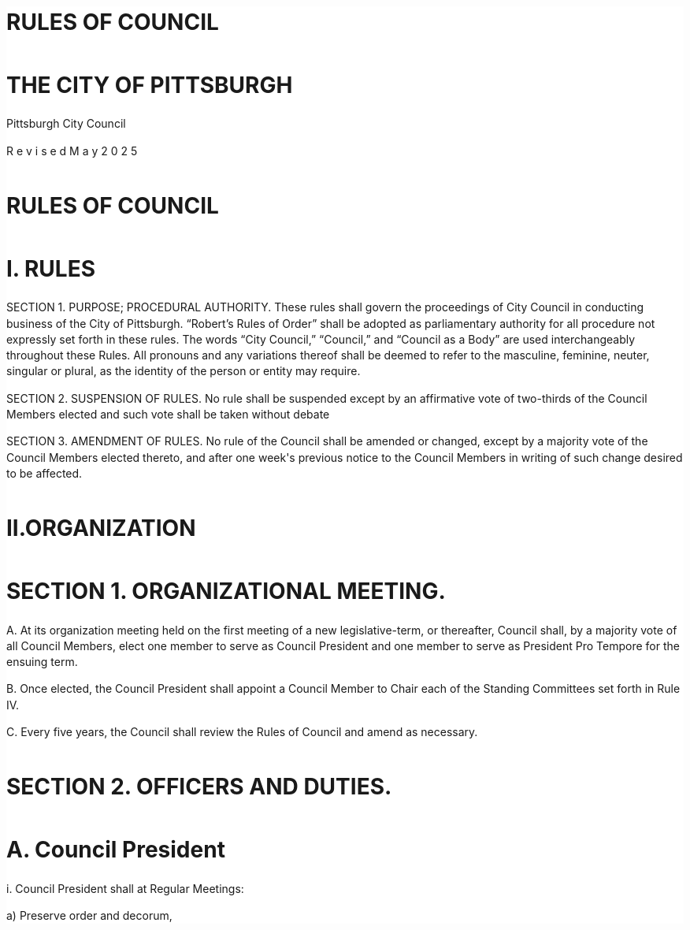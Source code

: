 # RULES OF COUNCIL

# THE CITY OF PITTSBURGH

Pittsburgh City Council

R e v i s e d M a y 2 0 2 5

# RULES OF COUNCIL

# I. RULES

SECTION 1. PURPOSE; PROCEDURAL AUTHORITY. These rules shall govern the proceedings of City Council in conducting business of the City of Pittsburgh. “Robert’s Rules of Order” shall be adopted as parliamentary authority for all procedure not expressly set forth in these rules. The words “City Council,” “Council,” and “Council as a Body” are used interchangeably throughout these Rules. All pronouns and any variations thereof shall be deemed to refer to the masculine, feminine, neuter, singular or plural, as the identity of the person or entity may require.

SECTION 2. SUSPENSION OF RULES. No rule shall be suspended except by an affirmative vote of two-thirds of the Council Members elected and such vote shall be taken without debate

SECTION 3. AMENDMENT OF RULES. No rule of the Council shall be amended or changed, except by a majority vote of the Council Members elected thereto, and after one week's previous notice to the Council Members in writing of such change desired to be affected.

# II.ORGANIZATION

# SECTION 1. ORGANIZATIONAL MEETING.

A. At its organization meeting held on the first meeting of a new legislative-term, or thereafter, Council shall, by a majority vote of all Council Members, elect one member to serve as Council President and one member to serve as President Pro Tempore for the ensuing term.

B. Once elected, the Council President shall appoint a Council Member to Chair each of the Standing Committees set forth in Rule IV.

C. Every five years, the Council shall review the Rules of Council and amend as necessary.

# SECTION 2. OFFICERS AND DUTIES.

# A. Council President

i. Council President shall at Regular Meetings:

a) Preserve order and decorum,
